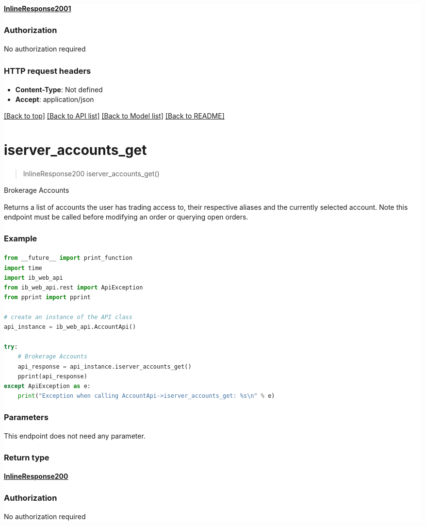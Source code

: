 [**InlineResponse2001**](InlineResponse2001.md)

### Authorization

No authorization required

### HTTP request headers

 - **Content-Type**: Not defined
 - **Accept**: application/json

[[Back to top]](#) [[Back to API list]](../README.md#documentation-for-api-endpoints) [[Back to Model list]](../README.md#documentation-for-models) [[Back to README]](../README.md)

# **iserver_accounts_get**
> InlineResponse200 iserver_accounts_get()

Brokerage Accounts

Returns a list of accounts the user has trading access to, their respective aliases and the currently selected account. Note this endpoint must be called before modifying an order or querying open orders.

### Example
```python
from __future__ import print_function
import time
import ib_web_api
from ib_web_api.rest import ApiException
from pprint import pprint

# create an instance of the API class
api_instance = ib_web_api.AccountApi()

try:
    # Brokerage Accounts
    api_response = api_instance.iserver_accounts_get()
    pprint(api_response)
except ApiException as e:
    print("Exception when calling AccountApi->iserver_accounts_get: %s\n" % e)
```

### Parameters
This endpoint does not need any parameter.

### Return type

[**InlineResponse200**](InlineResponse200.md)

### Authorization

No authorization required
